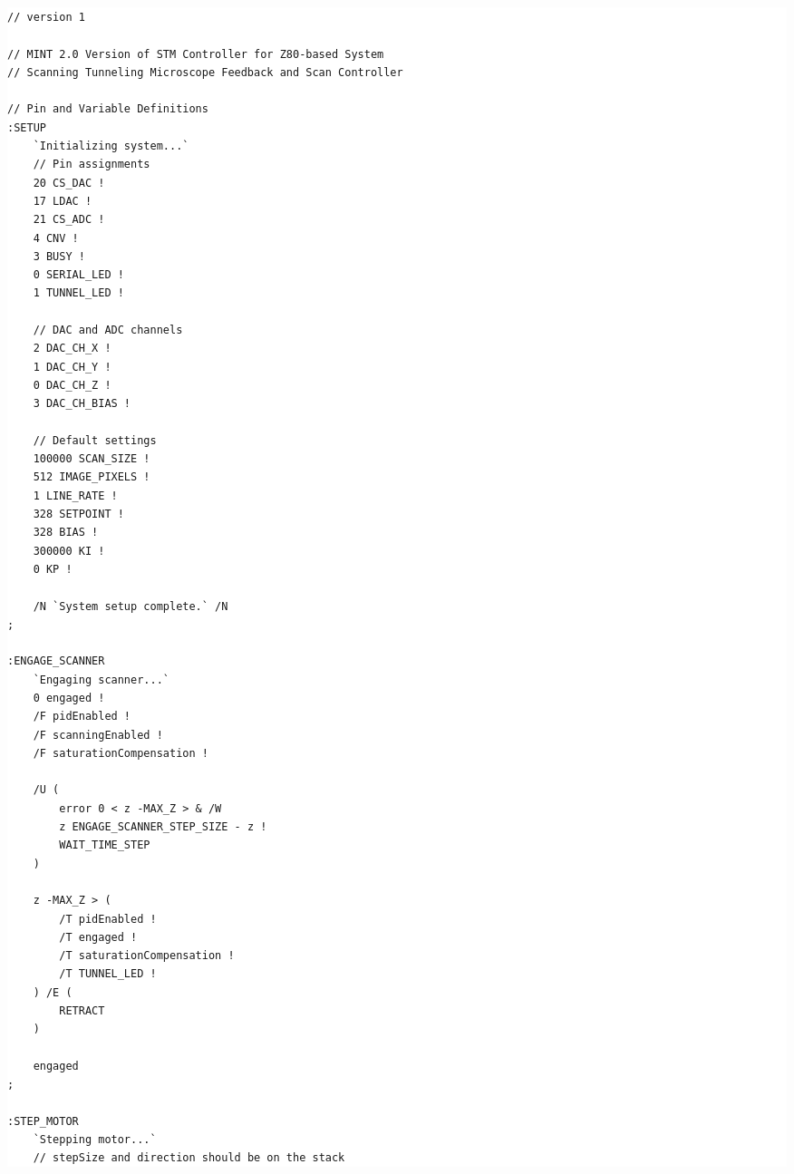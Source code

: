 ```
// version 1

// MINT 2.0 Version of STM Controller for Z80-based System
// Scanning Tunneling Microscope Feedback and Scan Controller

// Pin and Variable Definitions
:SETUP
    `Initializing system...`
    // Pin assignments
    20 CS_DAC !
    17 LDAC !
    21 CS_ADC !
    4 CNV !
    3 BUSY !
    0 SERIAL_LED !
    1 TUNNEL_LED !

    // DAC and ADC channels
    2 DAC_CH_X !
    1 DAC_CH_Y !
    0 DAC_CH_Z !
    3 DAC_CH_BIAS !

    // Default settings
    100000 SCAN_SIZE !
    512 IMAGE_PIXELS !
    1 LINE_RATE !
    328 SETPOINT !
    328 BIAS !
    300000 KI !
    0 KP !

    /N `System setup complete.` /N
;

:ENGAGE_SCANNER
    `Engaging scanner...`
    0 engaged !
    /F pidEnabled !
    /F scanningEnabled !
    /F saturationCompensation !

    /U (
        error 0 < z -MAX_Z > & /W
        z ENGAGE_SCANNER_STEP_SIZE - z !
        WAIT_TIME_STEP
    )

    z -MAX_Z > (
        /T pidEnabled !
        /T engaged !
        /T saturationCompensation !
        /T TUNNEL_LED !
    ) /E (
        RETRACT
    )

    engaged
;

:STEP_MOTOR
    `Stepping motor...`
    // stepSize and direction should be on the stack
```